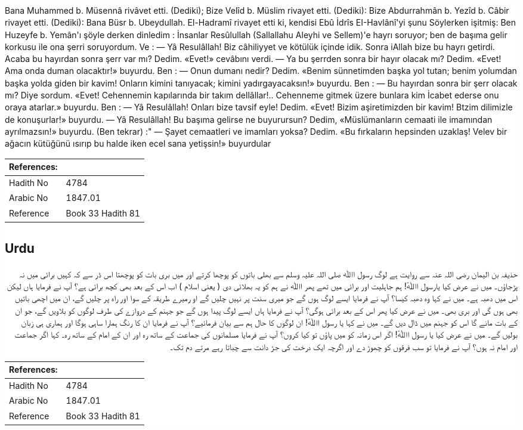 
<div dir="ltr" lang="tr" style={{fontSize:'larger',backgroundColor:'#f8f9fa',padding:20}}>
Bana Muhammed b. Müsennâ rivâvet etti. (Dediki); Bize Velîd b. Müslim rivayet etti. (Dediki): Bize Abdurrahmân b. Yezîd b. Câbir rivayet etti. (Dediki): Bana Büsr b. Ubeydullah. El-Hadramî rivayet etti ki, kendisi Ebû İdrîs EI-Havlânî'yi şunu Söylerken işitmiş: Ben Huzeyfe b. Yemân'ı şöyle derken dinledim : İnsanlar Resûlullah (Sallallahu Aleyhi ve Sellem)'e hayrı soruyor; ben de başıma gelir korkusu ile ona şerri soruyordum. Ve : — Yâ Resulâllah! Biz câhiliyyet ve kötülük içinde idik. Sonra iAllah bize bu hayrı getirdi. Acaba bu hayırdan sonra şerr var mı? Dedim. «Evet!» cevâbını verdi. — Ya bu şerrden sonra bir hayır olacak mı? Dedim. «Evet! Ama onda duman olacaktır!» buyurdu. Ben : — Onun dumanı nedir? Dedim. «Benim sünnetimden başka yol tutan; benim yolumdan başka yolda giden bir kavim! Onların kimini tanıyacak; kimini yadırgayacaksın!» buyurdu. Ben : — Bu hayırdan sonra bir şerr olacak mı? Diye sordum. «Evet! Cehennemin kapılarında bir takım dellâllar!.. Cehenneme gitmek üzere bunlara kim İcabet ederse onu oraya atarlar.» buyurdu. Ben : — Yâ Resulâllah! Onları bize tavsif eyle! Dedim. «Evet! Bizim aşiretimizden bir kavim! Btzim dilimizle de konuşurlar!» buyurdu. — Yâ Resulâllah! Bu başıma gelirse ne buyurursun? Dedim, «Müslümanların cemaati ile imamından ayrılmazsın!» buyurdu. (Ben tekrar) :" — Şayet cemaatleri ve imamları yoksa? Dedim. «Bu fırkaların hepsinden uzaklaş! Velev bir ağacın kütüğünü ısırıp bu halde iken ecel sana yetişsin!» buyurdular
</div>
<div style={{backgroundColor:'#f8f9fa',padding:20, marginBottom: 10}}><table> <thead> <tr> <th>References:</th> <th></th> </tr> </thead> <tbody><tr><td>Hadith No</td><td>4784</td></tr><tr><td>Arabic No</td><td>1847.01</td></tr><tr><td>Reference</td><td>Book 33 Hadith 81</td></tr></tbody></table></div>

## Urdu


<div dir="rtl" lang="ur" style={{fontSize:'larger',backgroundColor:'#f8f9fa',padding:20}}>
حذیفہ بن الیمان رضی ‌اللہ ‌عنہ سے روایت ہے لوگ رسول اﷲ صلی ‌اللہ ‌علیہ ‌وسلم سے بھلی باتوں کو پوچھا کرتے اور میں بری بات کو پوچھتا اس ڈر سے کہ کہیں برائی میں نہ پڑجاؤں۔ میں نے عرض کیا یارسول اﷲؐ! ہم جاہلیت اور برائی میں تھے پھر اﷲ نے ہم کو یہ بھلائی دی ( یعنی اسلام ) اب اس کے بعد بھی کچھ برائی ہے؟ آپ نے فرمایا ہاں لیکن اس میں دھبہ ہے۔ میں نے کہا وہ دھبہ کیسا؟ آپ نے فرمایا ایسے لوگ ہوں گے جو میری سنت پر نہیں چلیں گے او رمیرے طریقہ کے سوا اور راہ پر چلیں گے، ان میں اچھی باتیں بھی ہوں گی اور بری بھی۔ میں نے عرض کیا پھر اس کے بعد برائی ہوگی؟ آپ نے فرمایا ہاں ایسے لوگ پیدا ہوں گے جو جہنم کے دروازے کی طرف لوگوں کو بلاویں گے، جو ان کے بات مانے گا اس کو جہنم میں ڈال دیں گے۔ میں نے کہا یا رسول اﷲؐ! ان لوگوں کا حال ہم سے بیان فرمائیے؟ آپ نے فرمایا ان کا رنگ ہمارا ساہی ہوگا اور ہماری ہی زبان بولیں گے۔ میں نے عرض کیا یا رسول اﷲؐ! اگر اس زمانہ کو میں پاؤں تو کیا کروں؟ آپ نے فرمایا مسلمانوں کی جماعت کے ساتھ رہ اور ان کے امام کے ساتھ رہ۔ کہا اگر جماعت اور امام نہ ہوں؟ آپ نے فرمایا تو سب فرقوں کو چھوڑ دے اور اگرچہ ایک درخت کی جڑ دانت سے چباتا رہے مرتے دم تک۔
</div>
<div style={{backgroundColor:'#f8f9fa',padding:20, marginBottom: 10}}><table> <thead> <tr> <th>References:</th> <th></th> </tr> </thead> <tbody><tr><td>Hadith No</td><td>4784</td></tr><tr><td>Arabic No</td><td>1847.01</td></tr><tr><td>Reference</td><td>Book 33 Hadith 81</td></tr></tbody></table></div>